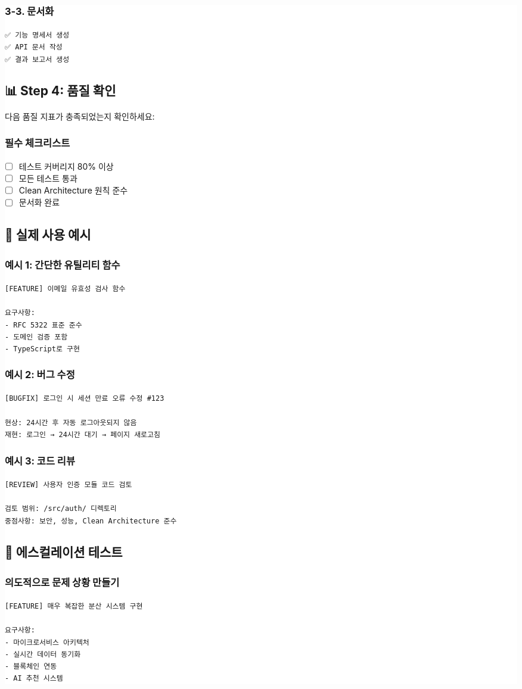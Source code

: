 ### 3-3. 문서화
```
✅ 기능 명세서 생성
✅ API 문서 작성
✅ 결과 보고서 생성
```

## 📊 Step 4: 품질 확인

다음 품질 지표가 충족되었는지 확인하세요:

### 필수 체크리스트
- [ ] 테스트 커버리지 80% 이상
- [ ] 모든 테스트 통과
- [ ] Clean Architecture 원칙 준수
- [ ] 문서화 완료

## 🔧 실제 사용 예시

### 예시 1: 간단한 유틸리티 함수
```
[FEATURE] 이메일 유효성 검사 함수

요구사항:
- RFC 5322 표준 준수
- 도메인 검증 포함
- TypeScript로 구현
```

### 예시 2: 버그 수정
```
[BUGFIX] 로그인 시 세션 만료 오류 수정 #123

현상: 24시간 후 자동 로그아웃되지 않음
재현: 로그인 → 24시간 대기 → 페이지 새로고침
```

### 예시 3: 코드 리뷰
```
[REVIEW] 사용자 인증 모듈 코드 검토

검토 범위: /src/auth/ 디렉토리
중점사항: 보안, 성능, Clean Architecture 준수
```

## 🚨 에스컬레이션 테스트

### 의도적으로 문제 상황 만들기
```
[FEATURE] 매우 복잡한 분산 시스템 구현

요구사항:
- 마이크로서비스 아키텍처
- 실시간 데이터 동기화
- 블록체인 연동
- AI 추천 시스템
```
